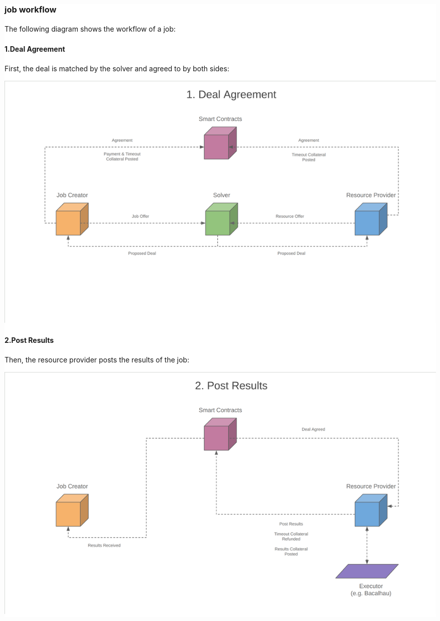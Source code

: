 ### job workflow

The following diagram shows the workflow of a job:

#### 1.Deal Agreement

First, the deal is matched by the solver and agreed to by both sides:

![1.Deal Agreement](images/1.deal-agreement.png)

#### 2.Post Results

Then, the resource provider posts the results of the job:

![2.Post Results](images/2.post-results.png)
